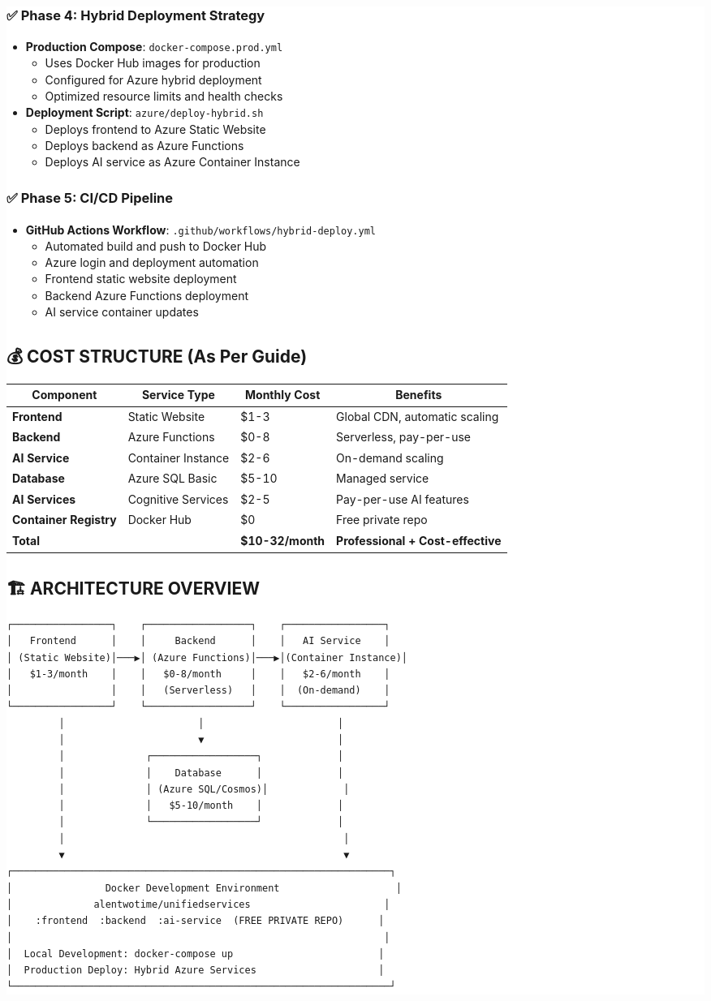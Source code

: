 ### ✅ Phase 4: Hybrid Deployment Strategy
- **Production Compose**: `docker-compose.prod.yml`
  - Uses Docker Hub images for production
  - Configured for Azure hybrid deployment
  - Optimized resource limits and health checks
- **Deployment Script**: `azure/deploy-hybrid.sh`
  - Deploys frontend to Azure Static Website
  - Deploys backend as Azure Functions
  - Deploys AI service as Azure Container Instance

### ✅ Phase 5: CI/CD Pipeline
- **GitHub Actions Workflow**: `.github/workflows/hybrid-deploy.yml`
  - Automated build and push to Docker Hub
  - Azure login and deployment automation
  - Frontend static website deployment
  - Backend Azure Functions deployment
  - AI service container updates

## 💰 COST STRUCTURE (As Per Guide)

| Component | Service Type | Monthly Cost | Benefits |
|-----------|-------------|--------------|----------|
| **Frontend** | Static Website | $1-3 | Global CDN, automatic scaling |
| **Backend** | Azure Functions | $0-8 | Serverless, pay-per-use |
| **AI Service** | Container Instance | $2-6 | On-demand scaling |
| **Database** | Azure SQL Basic | $5-10 | Managed service |
| **AI Services** | Cognitive Services | $2-5 | Pay-per-use AI features |
| **Container Registry** | Docker Hub | $0 | Free private repo |
| **Total** | | **$10-32/month** | **Professional + Cost-effective** |

## 🏗️ ARCHITECTURE OVERVIEW

```
┌─────────────────┐    ┌──────────────────┐    ┌─────────────────┐
│   Frontend      │    │     Backend      │    │   AI Service    │
│ (Static Website)│───▶│ (Azure Functions)│───▶│(Container Instance)│
│   $1-3/month    │    │   $0-8/month     │    │   $2-6/month    │
│                 │    │   (Serverless)   │    │  (On-demand)    │
└─────────────────┘    └──────────────────┘    └─────────────────┘
         │                       │                       │
         │                       ▼                       │
         │              ┌──────────────────┐             │
         │              │    Database      │             │
         │              │ (Azure SQL/Cosmos)│             │
         │              │   $5-10/month    │             │
         │              └──────────────────┘             │
         │                                                │
         ▼                                                ▼
┌─────────────────────────────────────────────────────────────────┐
│                Docker Development Environment                    │
│              alentwotime/unifiedservices                       │
│    :frontend  :backend  :ai-service  (FREE PRIVATE REPO)      │
│                                                                │
│  Local Development: docker-compose up                         │
│  Production Deploy: Hybrid Azure Services                     │
└─────────────────────────────────────────────────────────────────┘
```
